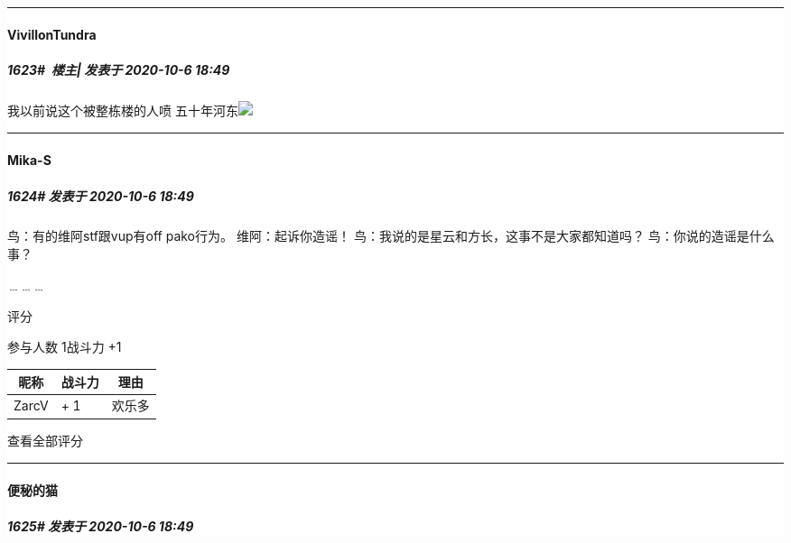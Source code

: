 





-----

####  VivillonTundra  
##### 1623#         楼主| 发表于 2020-10-6 18:49




我以前说这个被整栋楼的人喷 五十年河东<img src="https://static.saraba1st.com/image/smiley/face2017/067.png" referrerpolicy="no-referrer">







-----

####  Mika-S  
##### 1624#       发表于 2020-10-6 18:49




鸟：有的维阿stf跟vup有off pako行为。
维阿：起诉你造谣！
鸟：我说的是星云和方长，这事不是大家都知道吗？
鸟：你说的造谣是什么事？



﹍﹍﹍

评分





 参与人数 1战斗力 +1

|昵称|战斗力|理由|
|----|---|---|
| ZarcV| + 1|欢乐多|



查看全部评分






-----

####  便秘的猫  
##### 1625#       发表于 2020-10-6 18:49



